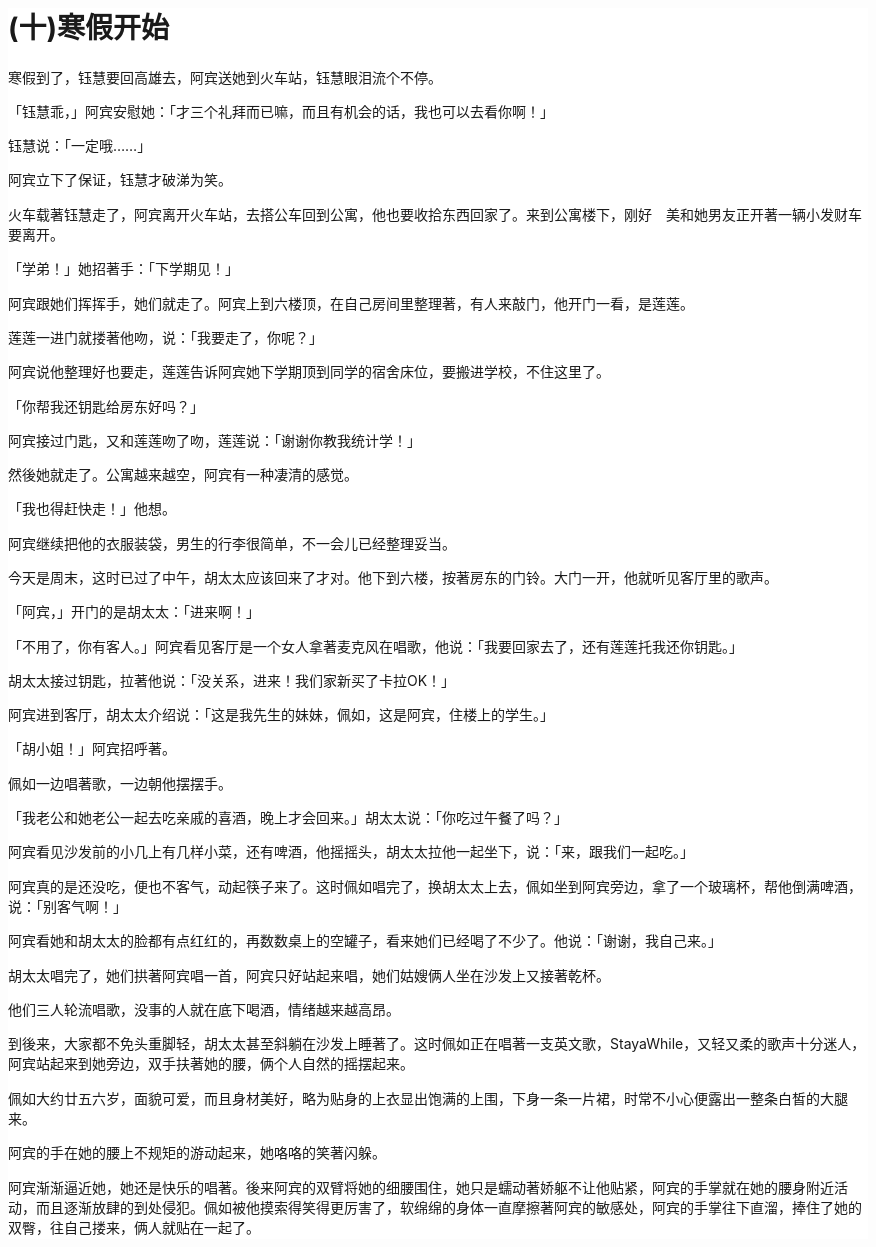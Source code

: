 # (十)寒假开始

寒假到了，钰慧要回高雄去，阿宾送她到火车站，钰慧眼泪流个不停。 

「钰慧乖，」阿宾安慰她：「才三个礼拜而已嘛，而且有机会的话，我也可以去看你啊！」

钰慧说：「一定哦……」 

阿宾立下了保证，钰慧才破涕为笑。

火车载著钰慧走了，阿宾离开火车站，去搭公车回到公寓，他也要收拾东西回家了。来到公寓楼下，刚好　美和她男友正开著一辆小发财车要离开。 

「学弟！」她招著手：「下学期见！」

阿宾跟她们挥挥手，她们就走了。阿宾上到六楼顶，在自己房间里整理著，有人来敲门，他开门一看，是莲莲。

莲莲一进门就搂著他吻，说：「我要走了，你呢？」

阿宾说他整理好也要走，莲莲告诉阿宾她下学期顶到同学的宿舍床位，要搬进学校，不住这里了。 

「你帮我还钥匙给房东好吗？」

阿宾接过门匙，又和莲莲吻了吻，莲莲说：「谢谢你教我统计学！」

然後她就走了。公寓越来越空，阿宾有一种凄清的感觉。

「我也得赶快走！」他想。

阿宾继续把他的衣服装袋，男生的行李很简单，不一会儿已经整理妥当。

今天是周末，这时已过了中午，胡太太应该回来了才对。他下到六楼，按著房东的门铃。大门一开，他就听见客厅里的歌声。 

「阿宾，」开门的是胡太太：「进来啊！」

「不用了，你有客人。」阿宾看见客厅是一个女人拿著麦克风在唱歌，他说：「我要回家去了，还有莲莲托我还你钥匙。」

胡太太接过钥匙，拉著他说：「没关系，进来！我们家新买了卡拉OK！」

阿宾进到客厅，胡太太介绍说：「这是我先生的妹妹，佩如，这是阿宾，住楼上的学生。」

「胡小姐！」阿宾招呼著。

佩如一边唱著歌，一边朝他摆摆手。 

「我老公和她老公一起去吃亲戚的喜酒，晚上才会回来。」胡太太说：「你吃过午餐了吗？」

阿宾看见沙发前的小几上有几样小菜，还有啤酒，他摇摇头，胡太太拉他一起坐下，说：「来，跟我们一起吃。」 

阿宾真的是还没吃，便也不客气，动起筷子来了。这时佩如唱完了，换胡太太上去，佩如坐到阿宾旁边，拿了一个玻璃杯，帮他倒满啤酒，说：「别客气啊！」

阿宾看她和胡太太的脸都有点红红的，再数数桌上的空罐子，看来她们已经喝了不少了。他说：「谢谢，我自己来。」

胡太太唱完了，她们拱著阿宾唱一首，阿宾只好站起来唱，她们姑嫂俩人坐在沙发上又接著乾杯。 

他们三人轮流唱歌，没事的人就在底下喝酒，情绪越来越高昂。

到後来，大家都不免头重脚轻，胡太太甚至斜躺在沙发上睡著了。这时佩如正在唱著一支英文歌，StayaWhile，又轻又柔的歌声十分迷人，阿宾站起来到她旁边，双手扶著她的腰，俩个人自然的摇摆起来。

佩如大约廿五六岁，面貌可爱，而且身材美好，略为贴身的上衣显出饱满的上围，下身一条一片裙，时常不小心便露出一整条白皙的大腿来。 

阿宾的手在她的腰上不规矩的游动起来，她咯咯的笑著闪躲。

阿宾渐渐逼近她，她还是快乐的唱著。後来阿宾的双臂将她的细腰围住，她只是蠕动著娇躯不让他贴紧，阿宾的手掌就在她的腰身附近活动，而且逐渐放肆的到处侵犯。佩如被他摸索得笑得更厉害了，软绵绵的身体一直摩擦著阿宾的敏感处，阿宾的手掌往下直溜，捧住了她的双臀，往自己搂来，俩人就贴在一起了。 
